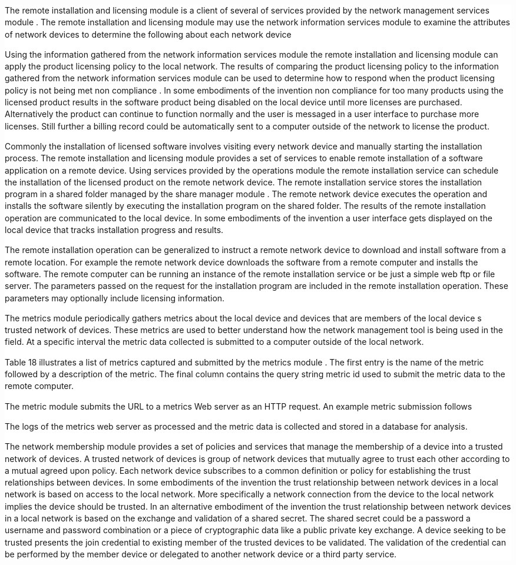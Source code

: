 The remote installation and licensing module is a client of several of services provided by the network management services module . The remote installation and licensing module may use the network information services module to examine the attributes of network devices to determine the following about each network device 

Using the information gathered from the network information services module the remote installation and licensing module can apply the product licensing policy to the local network. The results of comparing the product licensing policy to the information gathered from the network information services module can be used to determine how to respond when the product licensing policy is not being met non compliance . In some embodiments of the invention non compliance for too many products using the licensed product results in the software product being disabled on the local device until more licenses are purchased. Alternatively the product can continue to function normally and the user is messaged in a user interface to purchase more licenses. Still further a billing record could be automatically sent to a computer outside of the network to license the product.

Commonly the installation of licensed software involves visiting every network device and manually starting the installation process. The remote installation and licensing module provides a set of services to enable remote installation of a software application on a remote device. Using services provided by the operations module the remote installation service can schedule the installation of the licensed product on the remote network device. The remote installation service stores the installation program in a shared folder managed by the share manager module . The remote network device executes the operation and installs the software silently by executing the installation program on the shared folder. The results of the remote installation operation are communicated to the local device. In some embodiments of the invention a user interface gets displayed on the local device that tracks installation progress and results.

The remote installation operation can be generalized to instruct a remote network device to download and install software from a remote location. For example the remote network device downloads the software from a remote computer and installs the software. The remote computer can be running an instance of the remote installation service or be just a simple web ftp or file server. The parameters passed on the request for the installation program are included in the remote installation operation. These parameters may optionally include licensing information.

The metrics module periodically gathers metrics about the local device and devices that are members of the local device s trusted network of devices. These metrics are used to better understand how the network management tool is being used in the field. At a specific interval the metric data collected is submitted to a computer outside of the local network.

Table 18 illustrates a list of metrics captured and submitted by the metrics module . The first entry is the name of the metric followed by a description of the metric. The final column contains the query string metric id used to submit the metric data to the remote computer.

The metric module submits the URL to a metrics Web server as an HTTP request. An example metric submission follows 

The logs of the metrics web server as processed and the metric data is collected and stored in a database for analysis.

The network membership module provides a set of policies and services that manage the membership of a device into a trusted network of devices. A trusted network of devices is group of network devices that mutually agree to trust each other according to a mutual agreed upon policy. Each network device subscribes to a common definition or policy for establishing the trust relationships between devices. In some embodiments of the invention the trust relationship between network devices in a local network is based on access to the local network. More specifically a network connection from the device to the local network implies the device should be trusted. In an alternative embodiment of the invention the trust relationship between network devices in a local network is based on the exchange and validation of a shared secret. The shared secret could be a password a username and password combination or a piece of cryptographic data like a public private key exchange. A device seeking to be trusted presents the join credential to existing member of the trusted devices to be validated. The validation of the credential can be performed by the member device or delegated to another network device or a third party service.
